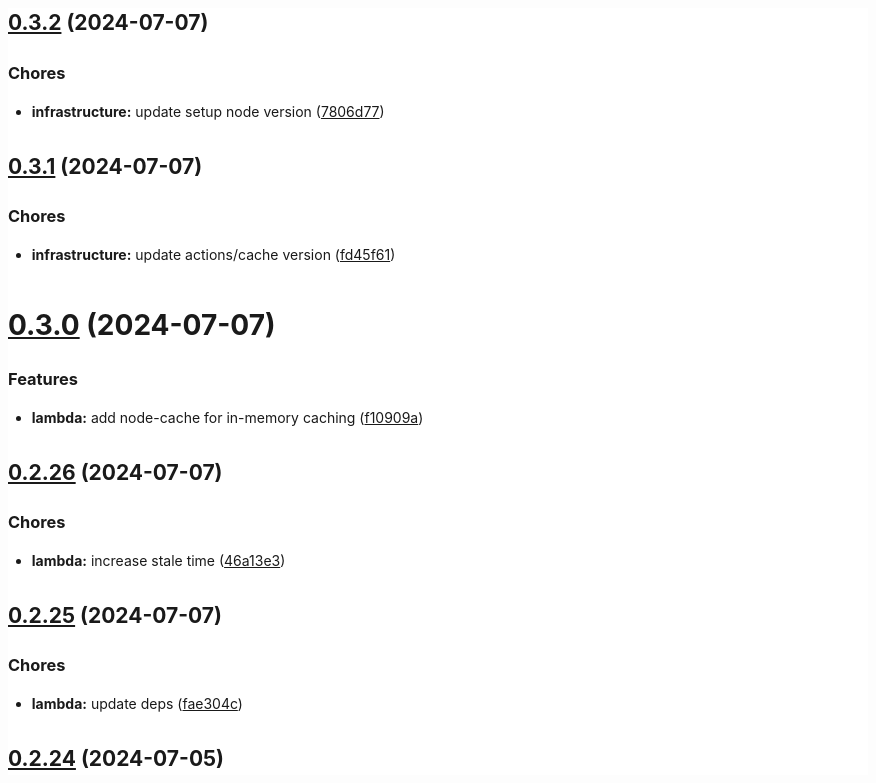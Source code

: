 <a name="0.3.2"></a>

## [0.3.2](https://github.com/luke-h1/lho-lambda/compare/v0.3.1...v0.3.2) (2024-07-07)

### Chores

- **infrastructure:** update setup node version ([7806d77](https://github.com/luke-h1/lho-lambda/commit/7806d77))

<a name="0.3.1"></a>

## [0.3.1](https://github.com/luke-h1/lho-lambda/compare/v0.3.0...v0.3.1) (2024-07-07)

### Chores

- **infrastructure:** update actions/cache version ([fd45f61](https://github.com/luke-h1/lho-lambda/commit/fd45f61))

<a name="0.3.0"></a>

# [0.3.0](https://github.com/luke-h1/lho-lambda/compare/v0.2.26...v0.3.0) (2024-07-07)

### Features

- **lambda:** add node-cache for in-memory caching ([f10909a](https://github.com/luke-h1/lho-lambda/commit/f10909a))

<a name="0.2.26"></a>

## [0.2.26](https://github.com/luke-h1/lho-lambda/compare/v0.2.25...v0.2.26) (2024-07-07)

### Chores

- **lambda:** increase stale time ([46a13e3](https://github.com/luke-h1/lho-lambda/commit/46a13e3))

<a name="0.2.25"></a>

## [0.2.25](https://github.com/luke-h1/lho-lambda/compare/v0.2.24...v0.2.25) (2024-07-07)

### Chores

- **lambda:** update deps ([fae304c](https://github.com/luke-h1/lho-lambda/commit/fae304c))

<a name="0.2.24"></a>

## [0.2.24](https://github.com/luke-h1/lho-lambda/compare/v0.2.23...v0.2.24) (2024-07-05)
